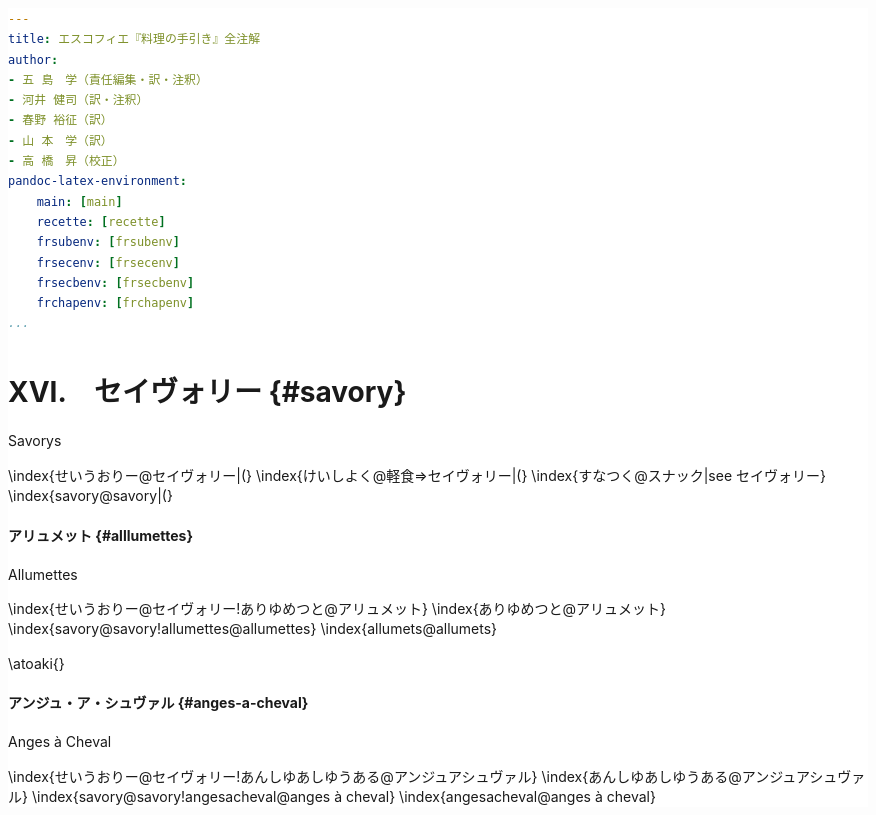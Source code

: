 ```yaml
---
title: エスコフィエ『料理の手引き』全注解
author:
- 五 島　学（責任編集・訳・注釈）
- 河井 健司（訳・注釈）
- 春野 裕征（訳）
- 山 本　学（訳）
- 高 橋　昇（校正）
pandoc-latex-environment:
    main: [main]
    recette: [recette]
    frsubenv: [frsubenv]
    frsecenv: [frsecenv]
    frsecbenv: [frsecbenv]
    frchapenv: [frchapenv]
...
```




<div class="main">

# XVI.　セイヴォリー {#savory}

<div class="frchapenv">Savorys</div></div>


\index{せいうおりー@セイヴォリー|(}
\index{けいしよく@軽食⇒セイヴォリー|(}
\index{すなつく@スナック|see セイヴォリー}
\index{savory@savory|(}

</div>


<div class="recette">

#### アリュメット {#alllumettes}

<div class="frsubenv">Allumettes</div></div>

\index{せいうおりー@セイヴォリー!ありゆめつと@アリュメット}
\index{ありゆめつと@アリュメット}
\index{savory@savory!allumettes@allumettes}
\index{allumets@allumets}


\atoaki{}

#### アンジュ・ア・シュヴァル {#anges-a-cheval}

<div class="frsubenv">Anges à Cheval</div></div>

\index{せいうおりー@セイヴォリー!あんしゆあしゆうある@アンジュアシュヴァル}
\index{あんしゆあしゆうある@アンジュアシュヴァル}
\index{savory@savory!angesacheval@anges à cheval}
\index{angesacheval@anges à cheval}

